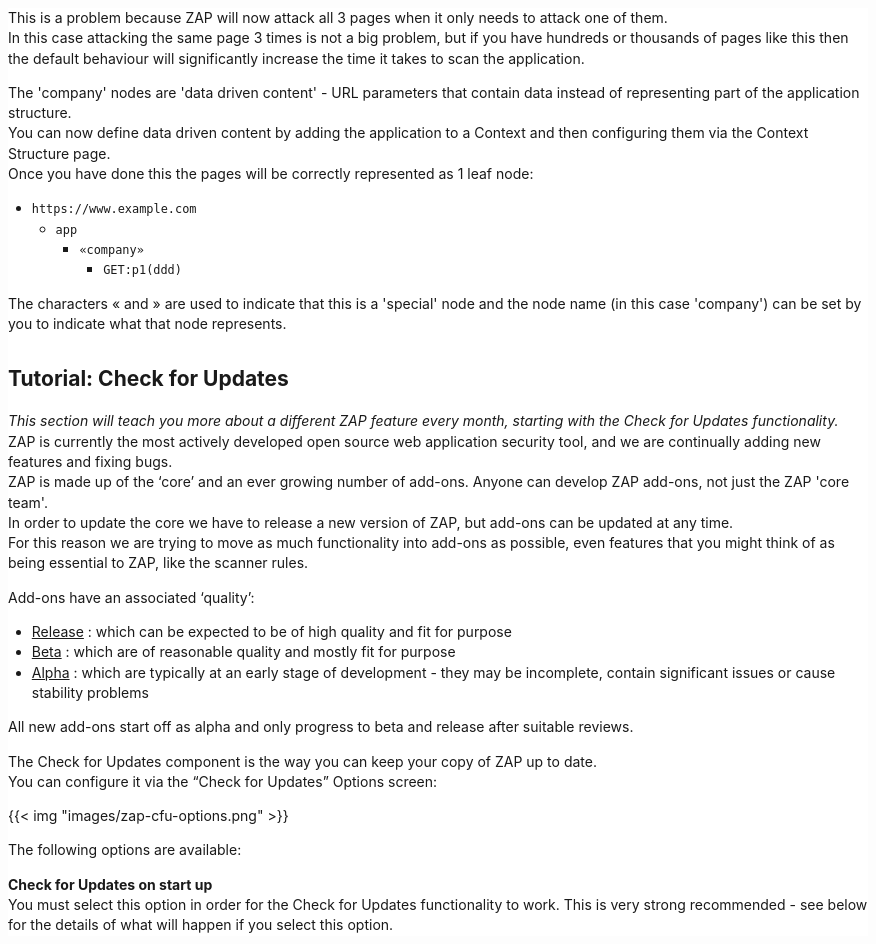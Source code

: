 This is a problem because ZAP will now attack all 3 pages when it only needs to attack one of them.  
In this case attacking the same page 3 times is not a big problem, but if you have hundreds or thousands of pages like this then the default
behaviour will significantly increase the time it takes to scan the application.

The 'company' nodes are 'data driven content' - URL parameters that contain data instead of representing part of the application structure.  
You can now define data driven content by adding the application to a Context and then configuring them via the Context Structure page.  
Once you have done this the pages will be correctly represented as 1 leaf node:

- `https://www.example.com`
  - `app`
    - `«company»`
      - `GET:p1(ddd)`

The characters « and » are used to indicate that this is a 'special' node and the node name (in this case 'company') can be set by you to
indicate what that node represents.

## Tutorial: Check for Updates

_This section will teach you more about a different ZAP feature every month, starting with the Check for Updates functionality._  
ZAP is currently the most actively developed open source web application security tool, and we are continually adding new features and fixing
bugs.  
ZAP is made up of the ‘core’ and an ever growing number of add-ons. Anyone can develop ZAP add-ons, not just the ZAP 'core team'.  
In order to update the core we have to release a new version of ZAP, but add-ons can be updated at any time.  
For this reason we are trying to move as much functionality into add-ons as possible, even features that you might think of as being essential
to ZAP, like the scanner rules.

Add-ons have an associated ‘quality’:

- [Release](https://github.com/zaproxy/zap-extensions/wiki/AddOnsRelease) : which can be expected to be of high quality and fit for purpose
- [Beta](https://github.com/zaproxy/zap-extensions/wiki/AddOnsBeta) : which are of reasonable quality and mostly fit for purpose
- [Alpha](https://github.com/zaproxy/zap-extensions/wiki/AddOnsAlpha) : which are typically at an early stage of development - they may be incomplete, contain significant issues or cause stability problems

All new add-ons start off as alpha and only progress to beta and release after suitable reviews.

The Check for Updates component is the way you can keep your copy of ZAP up to date.  
You can configure it via the “Check for Updates” Options screen:

{{< img "images/zap-cfu-options.png" >}}

The following options are available:

**Check for Updates on start up**  
You must select this option in order for the Check for Updates functionality to work. This is very strong recommended - see below for the
details of what will happen if you select this option.
